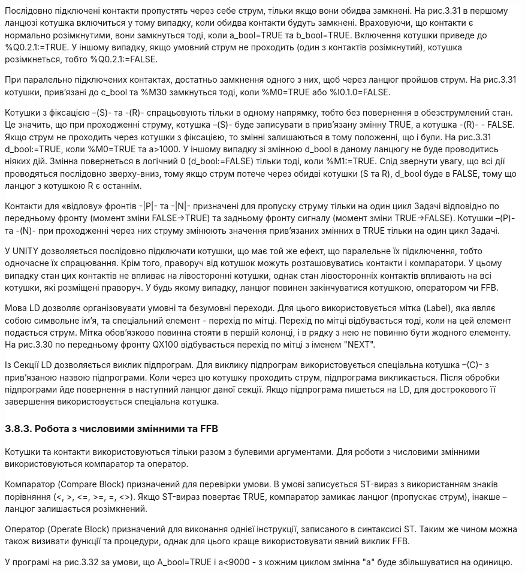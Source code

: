 Послідовно підключені контакти пропустять через себе струм, тільки якщо вони обидва замкнені. На рис.3.31 в першому ланцюзі котушка включиться у тому випадку, коли обидва контакти будуть замкнені. Враховуючи, що контакти є нормально розімкнутими, вони замкнуться тоді, коли a_bool=TRUE та b_bool=TRUE. Включення котушки приведе до %Q0.2.1:=TRUE. У іншому випадку, якщо умовний струм не проходить (один з контактів розімкнутий), котушка розімкнеться, тобто %Q0.2.1:=FALSE.

При паралельно підключених контактах, достатньо замкнення одного з них, щоб через ланцюг пройшов струм. На рис.3.31 котушки, прив’язані до c_bool та %M30 замкнуться тоді, коли %M0=TRUE або %I0.1.0=FALSE. 

Котушки з фіксацією –(S)- та -(R)- спрацьовують тільки в одному напрямку, тобто без повернення в обезструмлений стан. Це значить, що при проходженні струму, котушка –(S)- буде записувати в прив’язану змінну TRUE, а котушка -(R)- - FALSE. Якщо струм не проходить через котушки з фіксацією, то змінні залишаються в тому положенні, що і були. На рис.3.31 d_bool:=TRUE, коли %M0=TRUE та a>1000. У іншому випадку зі змінною d_bool в даному ланцюгу не буде проводитись ніяких дій. Змінна повернеться в логічний 0 (d_bool:=FALSE) тільки тоді, коли %M1:=TRUE. Слід звернути увагу, що всі дії проводяться послідовно зверху-вниз, тому якщо струм потече через обидві котушки (S та R), d_bool буде в FALSE, тому що ланцюг з котушкою R є останнім.  

Контакти для «відлову» фронтів -|P|- та -|N|- призначені для пропуску струму тільки на один цикл Задачі відповідно по передньому фронту (момент зміни FALSE->TRUE) та задньому фронту сигналу (момент зміни TRUE->FALSE). Котушки –(P)- та -(N)- при проходженні через них струму змінюють значення прив’язаних змінних в TRUE тільки на один цикл Задачі.   

У UNITY дозволяється послідовно підключати котушки, що має той же ефект, що паралельне їх підключення, тобто одночасне їх спрацювання. Крім того, праворуч від котушок можуть розташовуватись контакти і компаратори. У цьому випадку стан цих контактів не впливає на лівосторонні котушки, однак стан лівосторонніх контактів впливають на всі котушки, які розміщені праворуч. У будь якому випадку, ланцюг повинен закінчуватися котушкою, оператором чи FFB.

Мова LD дозволяє організовувати умовні та безумовні переходи. Для цього використовується мітка (Label), яка являє собою символьне ім’я, та спеціальний елемент - перехід по мітці. Перехід по мітці відбувається тоді, коли на цей елемент подається струм. Мітка обов’язково повинна стояти в першій колонці, і в рядку з нею не повинно бути жодного елементу. На рис.3.30 по передньому фронту QX100 відбувається перехід по мітці з іменем "NEXT". 

Із Секції LD дозволяється виклик підпрограм. Для виклику підпрограм використовується спеціальна котушка –(С)- з прив’язаною назвою підпрограми. Коли через цю котушку проходить струм, підпрограма викликається. Після обробки підпрограми йде повернення в наступний ланцюг даної секції. Якщо підпрограма пишеться на LD, для дострокового її завершення використовується спеціальна котушка. 

### 3.8.3.  Робота з числовими змінними та FFB

Котушки та контакти використовуються тільки разом з булевими аргументами. Для роботи з числовими змінними використовуються компаратор  та оператор.

Компаратор (Compare Block) призначений для перевірки умови. В умові записується ST-вираз з використанням знаків порівняння (<, >, <=, >=, =, <>). Якщо ST-вираз повертає TRUE, компаратор замикає ланцюг (пропускає струм), інакше – ланцюг залишається розімкнений.

Оператор (Operate Block) призначений для виконання однієї інструкції, записаного в синтаксисі ST. Таким же чином можна також визивати функції та процедури, однак для цього краще використовувати явний виклик FFB.

У програмі на рис.3.32 за умови, що A_bool=TRUE і a<9000 - з кожним циклом змінна "a" буде збільшуватися на одиницю.  
